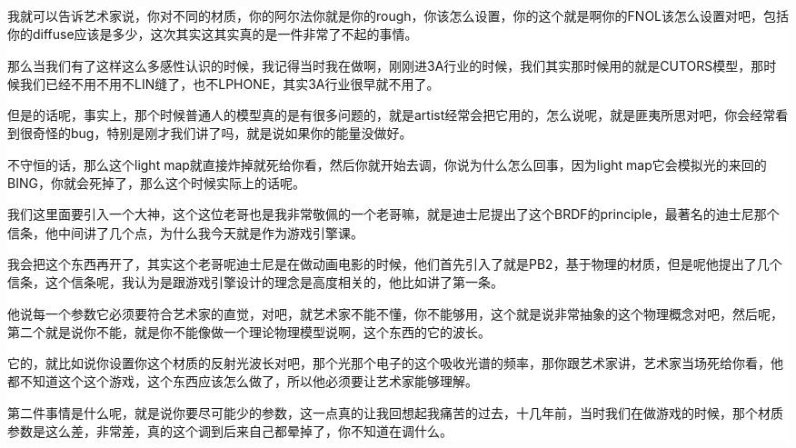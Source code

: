 我就可以告诉艺术家说，你对不同的材质，你的阿尔法你就是你的rough，你该怎么设置，你的这个就是啊你的FNOL该怎么设置对吧，包括你的diffuse应该是多少，这次其实这其实真的是一件非常了不起的事情。

那么当我们有了这样这么多感性认识的时候，我记得当时我在做啊，刚刚进3A行业的时候，我们其实那时候用的就是CUTORS模型，那时候我们已经不用不用不LIN缝了，也不LPHONE，其实3A行业很早就不用了。

但是的话呢，事实上，那个时候普通人的模型真的是有很多问题的，就是artist经常会把它用的，怎么说呢，就是匪夷所思对吧，你会经常看到很奇怪的bug，特别是刚才我们讲了吗，就是说如果你的能量没做好。

不守恒的话，那么这个light map就直接炸掉就死给你看，然后你就开始去调，你说为什么怎么回事，因为light map它会模拟光的来回的BING，你就会死掉了，那么这个时候实际上的话呢。

我们这里面要引入一个大神，这个这位老哥也是我非常敬佩的一个老哥嘛，就是迪士尼提出了这个BRDF的principle，最著名的迪士尼那个信条，他中间讲了几个点，为什么我今天就是作为游戏引擎课。

我会把这个东西再开了，其实这个老哥呢迪士尼是在做动画电影的时候，他们首先引入了就是PB2，基于物理的材质，但是呢他提出了几个信条，这个信条呢，我认为是跟游戏引擎设计的理念是高度相关的，他比如讲了第一条。

他说每一个参数它必须要符合艺术家的直觉，对吧，就艺术家不能不懂，你不能够用，这个就是说非常抽象的这个物理概念对吧，然后呢，第二个就是说你不能，就是你不能像做一个理论物理模型说啊，这个东西的它的波长。

它的，就比如说你设置你这个材质的反射光波长对吧，那个光那个电子的这个吸收光谱的频率，那你跟艺术家讲，艺术家当场死给你看，他都不知道这个这个游戏，这个东西应该怎么做了，所以他必须要让艺术家能够理解。

第二件事情是什么呢，就是说你要尽可能少的参数，这一点真的让我回想起我痛苦的过去，十几年前，当时我们在做游戏的时候，那个材质参数是这么差，非常差，真的这个调到后来自己都晕掉了，你不知道在调什么。

